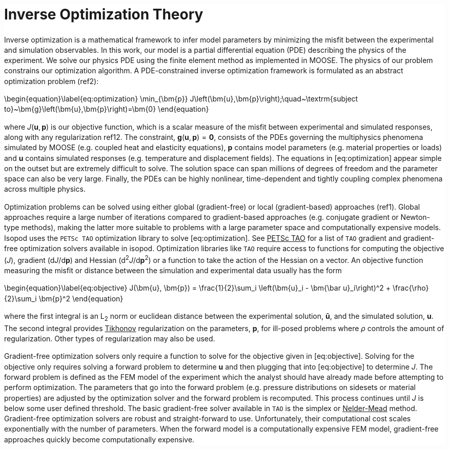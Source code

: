 # Inverse Optimization Theory

Inverse optimization is a mathematical framework to infer model parameters by minimizing the misfit between the experimental and simulation observables.  In this work, our model is a partial differential equation (PDE) describing the physics of the experiment.  We solve our physics PDE using the finite element method as implemented in MOOSE.  The physics of our problem constrains our optimization algorithm.  A PDE-constrained inverse optimization framework is formulated as an abstract optimization problem (ref2):

\begin{equation}\label{eq:optimization}
   \min_{\bm{p}} J\left(\bm{u},\bm{p}\right);\quad~\textrm{subject to}~\bm{g}\left(\bm{u},\bm{p}\right)=\bm{0}
\end{equation}

where $J(\bm{u},\bm{p})$ is our objective function, which is a scalar measure of the misfit between experimental and simulated responses, along with any regularization ref12.  The constraint, $\bm{g}\left(\bm{u},\bm{p}\right)=\bm{0}$, consists of the PDEs governing the multiphysics phenomena simulated by MOOSE (e.g. coupled heat and elasticity equations), $\bm{p}$ contains model parameters (e.g. material properties or loads) and $\bm{u}$ contains simulated responses (e.g. temperature and displacement fields).  The equations in [eq:optimization] appear simple on the outset but are extremely difficult to solve. The solution space can span millions of degrees of freedom and the parameter space can also be very large. Finally, the PDEs can be highly nonlinear, time-dependent and tightly coupling complex phenomena across multiple physics.

Optimization problems can be solved using either global (gradient-free) or local (gradient-based) approaches (ref1). Global approaches require a large number of iterations compared to gradient-based approaches (e.g. conjugate gradient or Newton-type methods), making the latter more suitable to problems with a large parameter space and computationally expensive models.  Isopod uses the `PETSc TAO` optimization library to solve [eq:optimization]. See [PETSc TAO](https://www.mcs.anl.gov/petsc/documentation/taosolvertable.html) for a list of `TAO` gradient and gradient-free optimization solvers available in isopod.  Optimization libraries like `TAO` require access to functions for computing the objective ($J$), gradient $\left(\mathrm{d}J/\mathrm{d}\bm{p}\right)$ and Hessian $\left(\mathrm{d}^2J/\mathrm{d}\bm{p}^2\right)$ or a function to take the action of the Hessian on a vector.  An objective function measuring the misfit or distance between the simulation and experimental data usually has the form

\begin{equation}\label{eq:objective}
J(\bm{u}, \bm{p}) = \frac{1}{2}\sum_i \left(\bm{u}_i - \bm{\bar u}_i\right)^2 + \frac{\rho}{2}\sum_i \bm{p}^2 
\end{equation}

where the first integral is an L$_2$ norm or euclidean distance between the experimental solution, $\bm{\bar u}$, and the simulated solution, $\bm{u}$.  The second integral provides [Tikhonov](https://en.wikipedia.org/wiki/Tikhonov_regularization) regularization on the parameters, $\bm{p}$, for ill-posed problems where $\rho$ controls the amount of regularization.  Other types of regularization may also be used.

Gradient-free optimization solvers only require a function to solve for the objective given in [eq:objective].  Solving for the objective only requires solving a forward problem to determine $\bm{u}$ and then plugging that into [eq:objective] to determine $J$.  The forward problem is defined as the FEM model of the experiment which the analyst should have already made before attempting to perform optimization.  The parameters that go into the forward problem (e.g. pressure distributions on sidesets or material properties) are adjusted by the optimization solver and the forward problem is recomputed.  This process continues until $J$ is below some user defined threshold. The basic gradient-free solver available in `TAO` is the simplex or [Nelder-Mead](https://en.wikipedia.org/wiki/Nelder%E2%80%93Mead_method) method.  Gradient-free optimization solvers are robust and straight-forward to use.  Unfortunately, their computational cost scales exponentially with the number of parameters.  When the forward model is a computationally expensive FEM model, gradient-free approaches quickly become computationally expensive.
